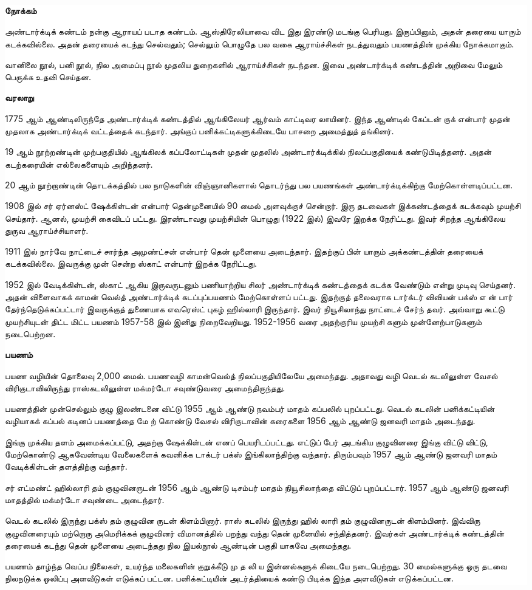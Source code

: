 **நோக்கம்**

அண்டார்க்டிக் கண்டம் நன்கு ஆராயப் படாத கண்டம். ஆஸ்திரேலியாவை விட இது இரண்டு மடங்கு பெரியது. இருப்பினும், அதன் தரையை யாரும் கடக்கவில்லை. அதன் தரையைக் கடந்து செல்வதும்; செல்லும் பொழுதே பல வகை ஆராய்ச்சிகள் நடத்துவதும் பயணத்தின் முக்கிய நோக்கமாகும்.

வானிலை நூல், பனி நூல், நில அமைப்பு நூல் முதலிய துறைகளில் ஆராய்ச்சிகள் நடந்தன. இவை அண்டார்க்டிக் கண்டத்தின் அறிவை மேலும் பெருக்க உதவி செய்தன.

**வரலாறு**

1775 ஆம் ஆண்டிலிருந்தே அண்டார்க்டிக் கண்டத்தில் ஆங்கிலேயர் ஆர்வம் காட்டிவர லாயினர். இந்த ஆண்டில் கேப்டன் குக் என்பார் முதன் முதலாக அண்டார்க்டிக் வட்டத்தைக் கடந்தார். அங்குப் பனிக்கட்டிகளுக்கிடையே பாசறை அமைத்துத் தங்கினர்.

19 ஆம் நூற்றண்டின் முற்பகுதியில் ஆங்கிலக் கப்பலோட்டிகள் முதன் முதலில் அண்டார்க்டிக்கில் நிலப்பகுதியைக் கண்டுபிடித்தனர். அதன் கடற்கரையின் எல்லைகளையும் அறிந்தனர்.

20 ஆம் நூற்றாண்டின் தொடக்கத்தில் பல நாடுகளின் விஞ்ஞானிகளால் தொடர்ந்து பல பயணங்கள் அண்டார்க்டிக்கிற்கு மேற்கொள்ளடிப்பட்டன.

1908 இல் சர் ஏர்னஸ்ட் ஷேக்கிள்டன் என்பார் தென்முனையில் 90 மைல் அளவுக்குச் சென்றார். இரு தடவைகள் இக்கண்டத்தைக் கடக்கவும் முயற்சி செய்தார். ஆனல், முயற்சி கைவிடப் பட்டது. இரண்டாவது முயற்சியின் பொழுது (1922 இல்) இவரே இறக்க நேரிட்டது. இவர் சிறந்த ஆங்கிலேய துருவ ஆராய்ச்சியாளர்.

1911 இல் நார்வே நாட்டைச் சார்ந்த அமுண்ட்சன் என்பார் தென் முனையை அடைந்தார். இதற்குப் பின் யாரும் அக்கண்டத்தின் தரையைக் கடக்கவில்லை. இவருக்கு முன் சென்ற ஸ்காட் என்பார் இறக்க நேரிட்டது.

1952 இல் வேடிக்கிள்டன், ஸ்காட் ஆகிய இருவருடனும் பணியாற்றிய சிலர் அண்டார்க்டிக் கண்டத்தைக் கடக்க வேண்டும் என்று முடிவு செய்தனர். அதன் விளைவாகக் காமன் வெல்த் அண்டார்க்டிக் கடப்புப்பயணம் மேற்கொள்ளப் பட்டது. இதற்குத் தலைவராக டார்க்டர் விவியன் பக்ஸ் எ ன் பார் தேர்ந்தெடுக்கப்பட்டார் இவருக்குத் துணையாக எவரெஸ்ட் புகழ் ஹில்லாரி இருந்தார். இவர் நியூசிலாந்து நாட்டைச் சேர்ந் தவர். அவ்வாறு கூட்டு முயற்சியுடன் திட்ட மிட்ட பயணம் 1957-58 இல் இனிது நிறைவேறியது. 1952-1956 வரை அதற்குரிய முயற்சி களும் முன்னேற்பாடுகளும் நடைபெற்றன.

**பயணம்**

பயண வழியின் தொலைவு 2,000 மைல். பயணவழி காமன்வெல்த் நிலப்பகுதியிலேயே அமைந்தது. அதாவது வழி வெடல் கடலிலுள்ள வேசல் விரிகுடாவிலிருந்து ராஸ்கடலிலுள்ள மக்மர்டோ சவுண்டுவரை அமைந்திருந்தது.

பயணத்தின் முன்செல்லும் குழு இலண்டனை விட்டு 1955 ஆம் ஆண்டு நவம்பர் மாதம் கப்பலில் புறப்பட்டது. வெடல் கடலின் பனிக்கட்டியின் வழியாகக் கப்பல் கடினப் பயணத்தை மே ற் கொண்டு வேசல் விரிகுடாவின் கரைகளை 1956 ஆம் ஆண்டு ஜனவரி மாதம் அடைந்தது.

இங்கு முக்கிய தளம் அமைக்கப்பட்டு, அதற்கு ஷேக்கிள்டன் எனப் பெயரிடப்பட்டது. எட்டுப் பேர் அடங்கிய குழுவினரை இங்கு விட்டு விட்டு, மேற்கொண்டு ஆகவேண்டிய வேலைகளைக் கவனிக்க டாக்டர் பக்ஸ் இங்கிலாந்திற்கு வந்தார். திரும்பவும் 1957 ஆம் ஆண்டு ஜனவரி மாதம் வேடிக்கிள்டன் தளத்திற்கு வந்தார்.

சர் எட்மண்ட் ஹில்லாரி தம் குழுவினருடன் 1956 ஆம் ஆண்டு டிசம்பர் மாதம் நியூசிலாந்தை விட்டுப் புறப்பட்டார். 1957 ஆம் ஆண்டு ஜனவரி மாதத்தில் மக்மர்டோ சவுண்டை அடைந்தார்.

வெடல் கடலில் இருந்து பக்ஸ் தம் குழுவின ருடன் கிளம்பினார். ராஸ் கடலில் இருந்து ஹில் லாரி தம் குழுவினருடன் கிளம்பினர். இவ்விரு குழுவினரையும் மற்றொரு அமெரிக்கக் குழுவினர் விமானத்தில் பறந்து வந்து தென் முனையில் சந்தித்தனர். இவர்கள் அண்டார்க்டிக் கண்டத்தின் தரையைக் கடந்து தென் முனையை அடைந்தது நில இயல்நூல் ஆண்டின் பகுதி யாகவே அமைந்தது.

பயணம் தாழ்ந்த வெப்ப நிலைகள், உயர்ந்த மலைகளின் குறுக்கீடு மு த லி ய இன்னல்களுக் கிடையே நடைபெற்றது. 30 மைல்களுக்கு ஒரு தடவை நிலநடுக்க ஒலிப்பு அளவீடுகள் எடுக்கப் பட்டன. பனிக்கட்டியின் அடர்த்தியைக் கண்டு பிடிக்க இந்த அளவீடுகள் எடுக்கப்பட்டன.
